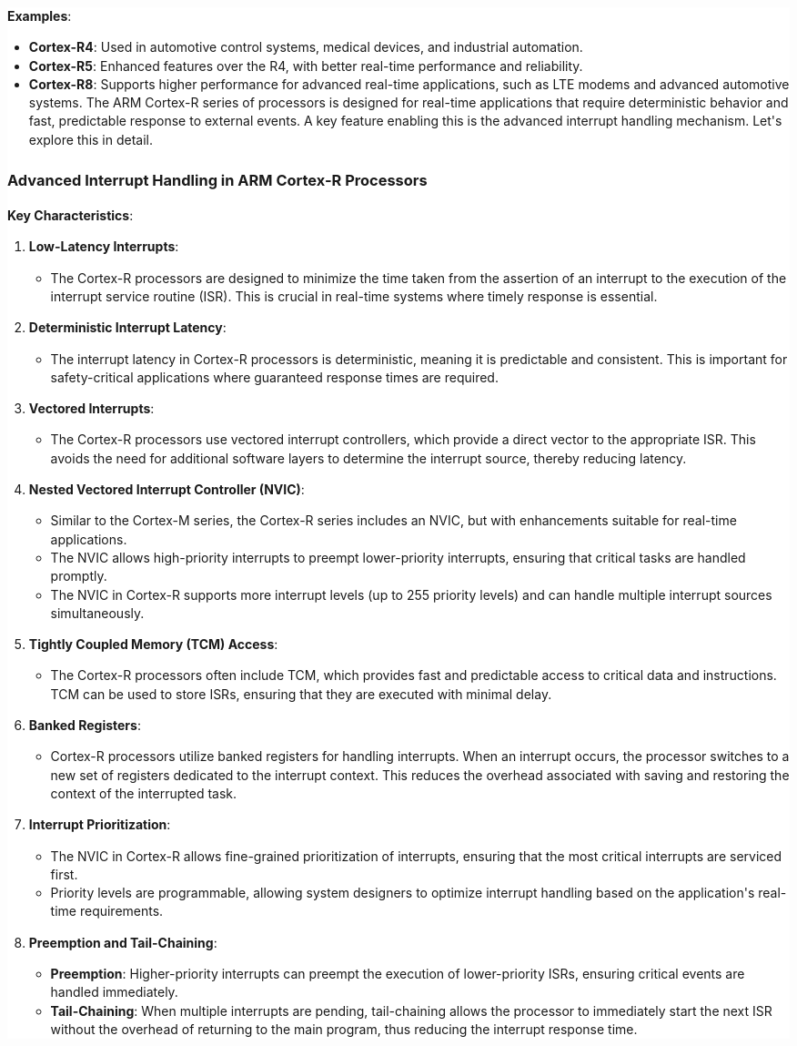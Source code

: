 **Examples**:
- **Cortex-R4**: Used in automotive control systems, medical devices, and industrial automation.
- **Cortex-R5**: Enhanced features over the R4, with better real-time performance and reliability.
- **Cortex-R8**: Supports higher performance for advanced real-time applications, such as LTE modems and advanced automotive systems.
The ARM Cortex-R series of processors is designed for real-time applications that require deterministic behavior and fast, predictable response to external events. A key feature enabling this is the advanced interrupt handling mechanism. Let's explore this in detail.

### Advanced Interrupt Handling in ARM Cortex-R Processors

**Key Characteristics**:
1. **Low-Latency Interrupts**:
   - The Cortex-R processors are designed to minimize the time taken from the assertion of an interrupt to the execution of the interrupt service routine (ISR). This is crucial in real-time systems where timely response is essential.
   
2. **Deterministic Interrupt Latency**:
   - The interrupt latency in Cortex-R processors is deterministic, meaning it is predictable and consistent. This is important for safety-critical applications where guaranteed response times are required.

3. **Vectored Interrupts**:
   - The Cortex-R processors use vectored interrupt controllers, which provide a direct vector to the appropriate ISR. This avoids the need for additional software layers to determine the interrupt source, thereby reducing latency.

4. **Nested Vectored Interrupt Controller (NVIC)**:
   - Similar to the Cortex-M series, the Cortex-R series includes an NVIC, but with enhancements suitable for real-time applications.
   - The NVIC allows high-priority interrupts to preempt lower-priority interrupts, ensuring that critical tasks are handled promptly.
   - The NVIC in Cortex-R supports more interrupt levels (up to 255 priority levels) and can handle multiple interrupt sources simultaneously.

5. **Tightly Coupled Memory (TCM) Access**:
   - The Cortex-R processors often include TCM, which provides fast and predictable access to critical data and instructions. TCM can be used to store ISRs, ensuring that they are executed with minimal delay.

6. **Banked Registers**:
   - Cortex-R processors utilize banked registers for handling interrupts. When an interrupt occurs, the processor switches to a new set of registers dedicated to the interrupt context. This reduces the overhead associated with saving and restoring the context of the interrupted task.

7. **Interrupt Prioritization**:
   - The NVIC in Cortex-R allows fine-grained prioritization of interrupts, ensuring that the most critical interrupts are serviced first.
   - Priority levels are programmable, allowing system designers to optimize interrupt handling based on the application's real-time requirements.

8. **Preemption and Tail-Chaining**:
   - **Preemption**: Higher-priority interrupts can preempt the execution of lower-priority ISRs, ensuring critical events are handled immediately.
   - **Tail-Chaining**: When multiple interrupts are pending, tail-chaining allows the processor to immediately start the next ISR without the overhead of returning to the main program, thus reducing the interrupt response time.
